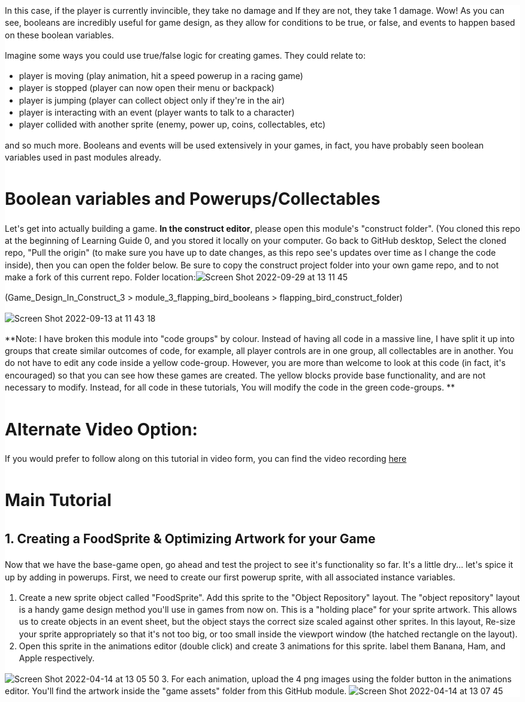 In this case, if the player is currently invincible, they take no damage and If they are not, they take 1 damage. Wow! As you can see, booleans are incredibly useful for game design, as they allow for conditions to be true, or false, and events to happen based on these boolean variables. 

Imagine some ways you could use true/false logic for creating games. They could relate to:
- player is moving (play animation, hit a speed powerup in a racing game)
- player is stopped (player can now open their menu or backpack)
- player is jumping (player can collect object only if they're in the air)
- player is interacting with an event (player wants to talk to a character)
- player collided with another sprite (enemy, power up, coins, collectables, etc)

and so much more. Booleans and events will be used extensively in your games, in fact, you have probably seen boolean variables used in past modules already. 

# Boolean variables and Powerups/Collectables 

Let's get into actually building a game. **In the construct editor**, please open this module's "construct folder". (You cloned this repo at the beginning of Learning Guide 0, and you stored it locally on your computer. Go back to GitHub desktop, Select the cloned repo, "Pull the origin" (to make sure you have up to date changes, as this repo see's updates over time as I change the code inside), then you can open the folder below. Be sure to copy the construct project folder into your own game repo, and to not make a fork of this current repo. 
Folder location:<img width="534" alt="Screen Shot 2022-09-29 at 13 11 45" src="https://user-images.githubusercontent.com/101632496/193016781-a57ebe2e-ce03-493f-ae3f-6252980f6a1a.png">

(Game_Design_In_Construct_3 > module_3_flapping_bird_booleans > flapping_bird_construct_folder)

<img width="358" alt="Screen Shot 2022-09-13 at 11 43 18" src="https://user-images.githubusercontent.com/101632496/189897448-a93873eb-a3c8-43b1-a3ce-b74e2c85b7cc.png">

**Note: I have broken this module into "code groups" by colour. Instead of having all code in a massive line, I have split it up into groups that create similar outcomes of code, for example, all player controls are in one group, all collectables are in another. You do not have to edit any code inside a yellow code-group.  However, you are more than welcome to look at this code (in fact, it's encouraged) so that you can see how these games are created. The yellow blocks provide base functionality, and are not necessary to modify. Instead, for all code in these tutorials, You will modify the code in the green code-groups. **

# Alternate Video Option:
If you would prefer to follow along on this tutorial in video form, you can find the video recording [here](https://youtu.be/97Bca-r-ncs)

# Main Tutorial

## 1. Creating a FoodSprite & Optimizing Artwork for your Game
Now that we have the base-game open, go ahead and test the project to see it's functionality so far. It's a little dry... let's spice it up by adding in powerups. First, we need to create our first powerup sprite, with all associated instance variables. 

1. Create a new sprite object called "FoodSprite". Add this sprite to the "Object Repository" layout. The "object repository" layout is a handy game design method you'll use in games from now on. This is a "holding place" for your sprite artwork. This allows us to create objects in an event sheet, but the object stays the correct size scaled against other sprites. In this layout, Re-size your sprite appropriately so that it's not too big, or too small inside the viewport window (the hatched rectangle on the layout). 
2. Open this sprite in the animations editor (double click) and create 3 animations for this sprite. label them Banana, Ham, and Apple respectively. 
<img width="213" alt="Screen Shot 2022-04-14 at 13 05 50" src="https://user-images.githubusercontent.com/101632496/163378948-24126ac5-0843-4b80-9531-c05e02b8b009.png">
3. For each animation, upload the 4 png images using the folder button in the animations editor. You'll find the artwork inside the "game assets" folder from this GitHub module. 
<img width="1280" alt="Screen Shot 2022-04-14 at 13 07 45" src="https://user-images.githubusercontent.com/101632496/163379189-aa643e31-ba82-4df0-9bb2-4a13ae82089e.png">